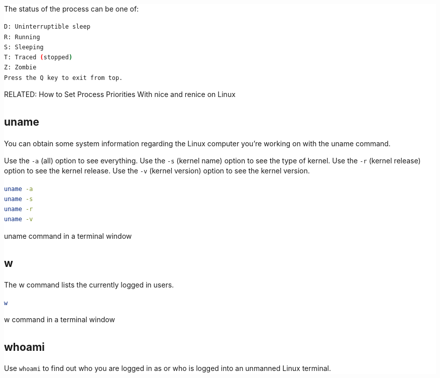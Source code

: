 The status of the process can be one of:

```bash
D: Uninterruptible sleep
R: Running
S: Sleeping
T: Traced (stopped)
Z: Zombie
Press the Q key to exit from top.
```
RELATED: How to Set Process Priorities With nice and renice on Linux

## uname
You can obtain some system information regarding the Linux computer you’re working on with the uname command.

Use the `-a` (all) option to see everything.
Use the `-s` (kernel name) option to see the type of kernel.
Use the `-r` (kernel release) option to see the kernel release.
Use the `-v` (kernel version) option to see the kernel version.

```bash
uname -a
uname -s
uname -r
uname -v
```

uname command in a terminal window

##  w
The w command lists the currently logged in users.

```bash
w
```
w command in a terminal window

## whoami
Use `whoami` to find out who you are logged in as or who is logged into an unmanned Linux terminal.

